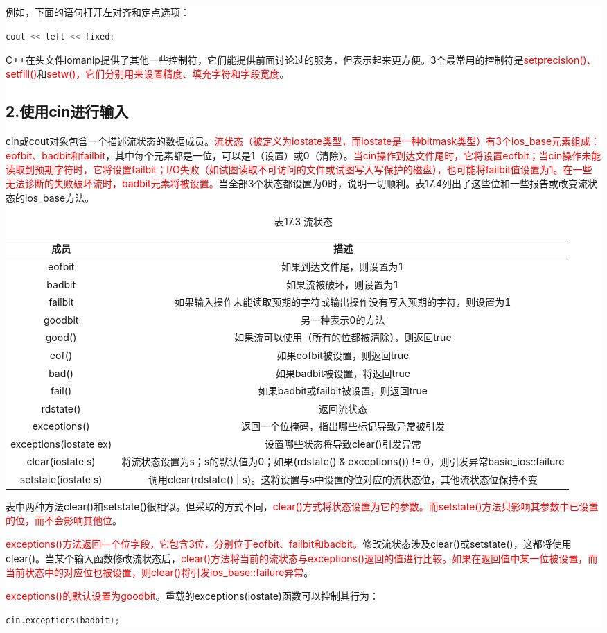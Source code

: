例如，下面的语句打开左对齐和定点选项：

```C++
cout << left << fixed;
```

C++在头文件iomanip提供了其他一些控制符，它们能提供前面讨论过的服务，但表示起来更方便。3个最常用的控制符是<font color = #FF0000>setprecision()、setfill()</font>和<font color = #FF0000>setw()，它们分别用来设置精度、填充字符和字段宽度</font>。



## 2.使用cin进行输入

cin或cout对象包含一个描述流状态的数据成员。<font color = #FF0000>流状态（被定义为iostate类型，而iostate是一种bitmask类型）有3个ios_base元素组成：eofbit、badbit和failbit</font>，其中每个元素都是一位，可以是1（设置）或0（清除）。<font color = #FF0000>当cin操作到达文件尾时，它将设置eofbit；当cin操作未能读取到预期字符时，它将设置failbit；I/O失败（如试图读取不可访问的文件或试图写入写保护的磁盘），也可能将failbit值设置为1。在一些无法诊断的失败破坏流时，badbit元素将被设置。</font>当全部3个状态都设置为0时，说明一切顺利。表17.4列出了这些位和一些报告或改变流状态的ios_base方法。

<center>表17.3 流状态</center>

|          成员          |                             描述                             |
| :--------------------: | :----------------------------------------------------------: |
|         eofbit         |                  如果到达文件尾，则设置为1                   |
|         badbit         |                   如果流被破坏，则设置为1                    |
|        failbit         | 如果输入操作未能读取预期的字符或输出操作没有写入预期的字符，则设置为1 |
|        goodbit         |                      另一种表示0的方法                       |
|         good()         |        如果流可以使用（所有的位都被清除），则返回true        |
|         eof()          |                 如果eofbit被设置，则返回true                 |
|         bad()          |                 如果badbit被设置，将返回true                 |
|         fail()         |            如果badbit或failbit被设置，则返回true             |
|       rdstate()        |                          返回流状态                          |
|      exceptions()      |          返回一个位掩码，指出哪些标记导致异常被引发          |
| exceptions(iostate ex) |              设置哪些状态将导致clear()引发异常               |
|    clear(iostate s)    | 将流状态设置为s；s的默认值为0；如果(rdstate() &   exceptions()) != 0，则引发异常basic_ios::failure |
|  setstate(iostate s)   | 调用clear(rdstate() \| s)。这将设置与s中设置的位对应的流状态位，其他流状态位保持不变 |

表中两种方法clear()和setstate()很相似。但采取的方式不同，<font color = #FF0000>clear()方式将状态设置为它的参数。而setstate()方法只影响其参数中已设置的位，而不会影响其他位</font>。

<font color = #FF0000>exceptions()方法返回一个位字段，它包含3位，分别位于eofbit、failbit和badbit。</font>修改流状态涉及clear()或setstate()，这都将使用clear()。当某个输入函数修改流状态后，<font color = #FF0000>clear()方法将当前的流状态与exceptions()返回的值进行比较。如果在返回值中某一位被设置，而当前状态中的对应位也被设置，则clear()将引发ios_base::failure异常</font>。

<font color = #FF0000>exceptions()的默认设置为goodbit</font>。重载的exceptions(iostate)函数可以控制其行为：

```C++
cin.exceptions(badbit);
```
